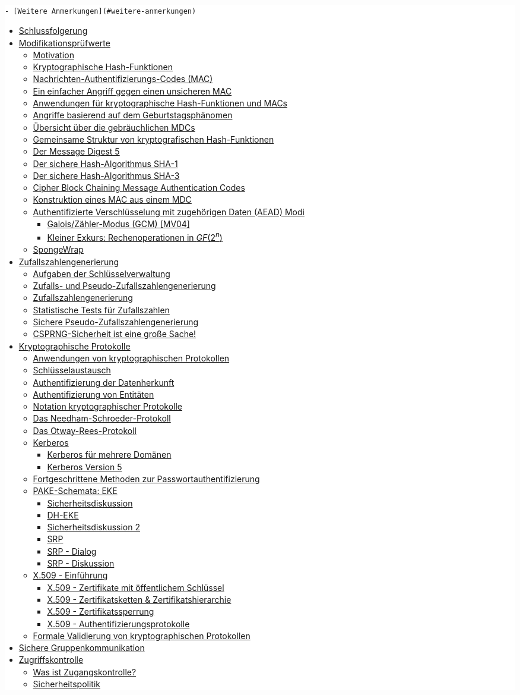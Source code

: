     - [Weitere Anmerkungen](#weitere-anmerkungen)
  - [Schlussfolgerung](#schlussfolgerung)
- [Modifikationsprüfwerte](#modifikationsprüfwerte)
  - [Motivation](#motivation)
  - [Kryptographische Hash-Funktionen](#kryptographische-hash-funktionen)
  - [Nachrichten-Authentifizierungs-Codes (MAC)](#nachrichten-authentifizierungs-codes-mac)
  - [Ein einfacher Angriff gegen einen unsicheren MAC](#ein-einfacher-angriff-gegen-einen-unsicheren-mac)
  - [Anwendungen für kryptographische Hash-Funktionen und MACs](#anwendungen-für-kryptographische-hash-funktionen-und-macs)
  - [Angriffe basierend auf dem Geburtstagsphänomen](#angriffe-basierend-auf-dem-geburtstagsphänomen)
  - [Übersicht über die gebräuchlichen MDCs](#übersicht-über-die-gebräuchlichen-mdcs)
  - [Gemeinsame Struktur von kryptografischen Hash-Funktionen](#gemeinsame-struktur-von-kryptografischen-hash-funktionen)
  - [Der Message Digest 5](#der-message-digest-5)
  - [Der sichere Hash-Algorithmus SHA-1](#der-sichere-hash-algorithmus-sha-1)
  - [Der sichere Hash-Algorithmus SHA-3](#der-sichere-hash-algorithmus-sha-3)
  - [Cipher Block Chaining Message Authentication Codes](#cipher-block-chaining-message-authentication-codes)
  - [Konstruktion eines MAC aus einem MDC](#konstruktion-eines-mac-aus-einem-mdc)
  - [Authentifizierte Verschlüsselung mit zugehörigen Daten (AEAD) Modi](#authentifizierte-verschlüsselung-mit-zugehörigen-daten-aead-modi)
    - [Galois/Zähler-Modus (GCM) [MV04]](#galoiszähler-modus-gcm-mv04)
    - [Kleiner Exkurs: Rechenoperationen in $GF(2^n)$](#kleiner-exkurs-rechenoperationen-in-gf2n)
  - [SpongeWrap](#spongewrap)
- [Zufallszahlengenerierung](#zufallszahlengenerierung)
  - [Aufgaben der Schlüsselverwaltung](#aufgaben-der-schlüsselverwaltung)
  - [Zufalls- und Pseudo-Zufallszahlengenerierung](#zufalls--und-pseudo-zufallszahlengenerierung)
  - [Zufallszahlengenerierung](#zufallszahlengenerierung-1)
  - [Statistische Tests für Zufallszahlen](#statistische-tests-für-zufallszahlen)
  - [Sichere Pseudo-Zufallszahlengenerierung](#sichere-pseudo-zufallszahlengenerierung)
  - [CSPRNG-Sicherheit ist eine große Sache!](#csprng-sicherheit-ist-eine-große-sache)
- [Kryptographische Protokolle](#kryptographische-protokolle)
  - [Anwendungen von kryptographischen Protokollen](#anwendungen-von-kryptographischen-protokollen)
  - [Schlüsselaustausch](#schlüsselaustausch)
  - [Authentifizierung der Datenherkunft](#authentifizierung-der-datenherkunft)
  - [Authentifizierung von Entitäten](#authentifizierung-von-entitäten)
  - [Notation kryptographischer Protokolle](#notation-kryptographischer-protokolle)
  - [Das Needham-Schroeder-Protokoll](#das-needham-schroeder-protokoll)
  - [Das Otway-Rees-Protokoll](#das-otway-rees-protokoll)
  - [Kerberos](#kerberos)
    - [Kerberos für mehrere Domänen](#kerberos-für-mehrere-domänen)
    - [Kerberos Version 5](#kerberos-version-5)
  - [Fortgeschrittene Methoden zur Passwortauthentifizierung](#fortgeschrittene-methoden-zur-passwortauthentifizierung)
  - [PAKE-Schemata: EKE](#pake-schemata-eke)
    - [Sicherheitsdiskussion](#sicherheitsdiskussion)
    - [DH-EKE](#dh-eke)
    - [Sicherheitsdiskussion 2](#sicherheitsdiskussion-2)
    - [SRP](#srp)
    - [SRP - Dialog](#srp---dialog)
    - [SRP - Diskussion](#srp---diskussion)
  - [X.509 - Einführung](#x509---einführung)
    - [X.509 - Zertifikate mit öffentlichem Schlüssel](#x509---zertifikate-mit-öffentlichem-schlüssel)
    - [X.509 - Zertifikatsketten & Zertifikatshierarchie](#x509---zertifikatsketten--zertifikatshierarchie)
    - [X.509 - Zertifikatssperrung](#x509---zertifikatssperrung)
    - [X.509 - Authentifizierungsprotokolle](#x509---authentifizierungsprotokolle)
  - [Formale Validierung von kryptographischen Protokollen](#formale-validierung-von-kryptographischen-protokollen)
- [Sichere Gruppenkommunikation](#sichere-gruppenkommunikation)
- [Zugriffskontrolle](#zugriffskontrolle)
  - [Was ist Zugangskontrolle?](#was-ist-zugangskontrolle)
  - [Sicherheitspolitik](#sicherheitspolitik)